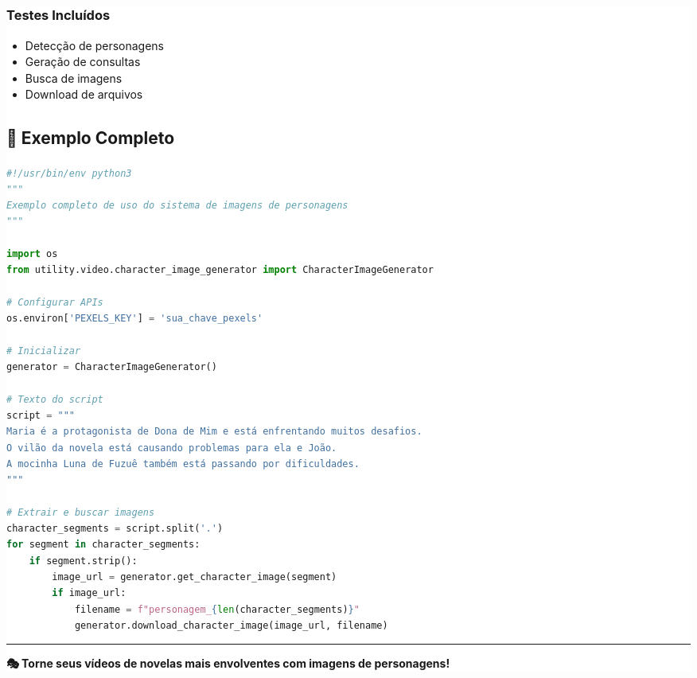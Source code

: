 ### **Testes Incluídos**
- Detecção de personagens
- Geração de consultas
- Busca de imagens
- Download de arquivos

## 📄 Exemplo Completo

```python
#!/usr/bin/env python3
"""
Exemplo completo de uso do sistema de imagens de personagens
"""

import os
from utility.video.character_image_generator import CharacterImageGenerator

# Configurar APIs
os.environ['PEXELS_KEY'] = 'sua_chave_pexels'

# Inicializar
generator = CharacterImageGenerator()

# Texto do script
script = """
Maria é a protagonista de Dona de Mim e está enfrentando muitos desafios.
O vilão da novela está causando problemas para ela e João.
A mocinha Luna de Fuzuê também está passando por dificuldades.
"""

# Extrair e buscar imagens
character_segments = script.split('.')
for segment in character_segments:
    if segment.strip():
        image_url = generator.get_character_image(segment)
        if image_url:
            filename = f"personagem_{len(character_segments)}"
            generator.download_character_image(image_url, filename)
```

---

**🎭 Torne seus vídeos de novelas mais envolventes com imagens de personagens!** 